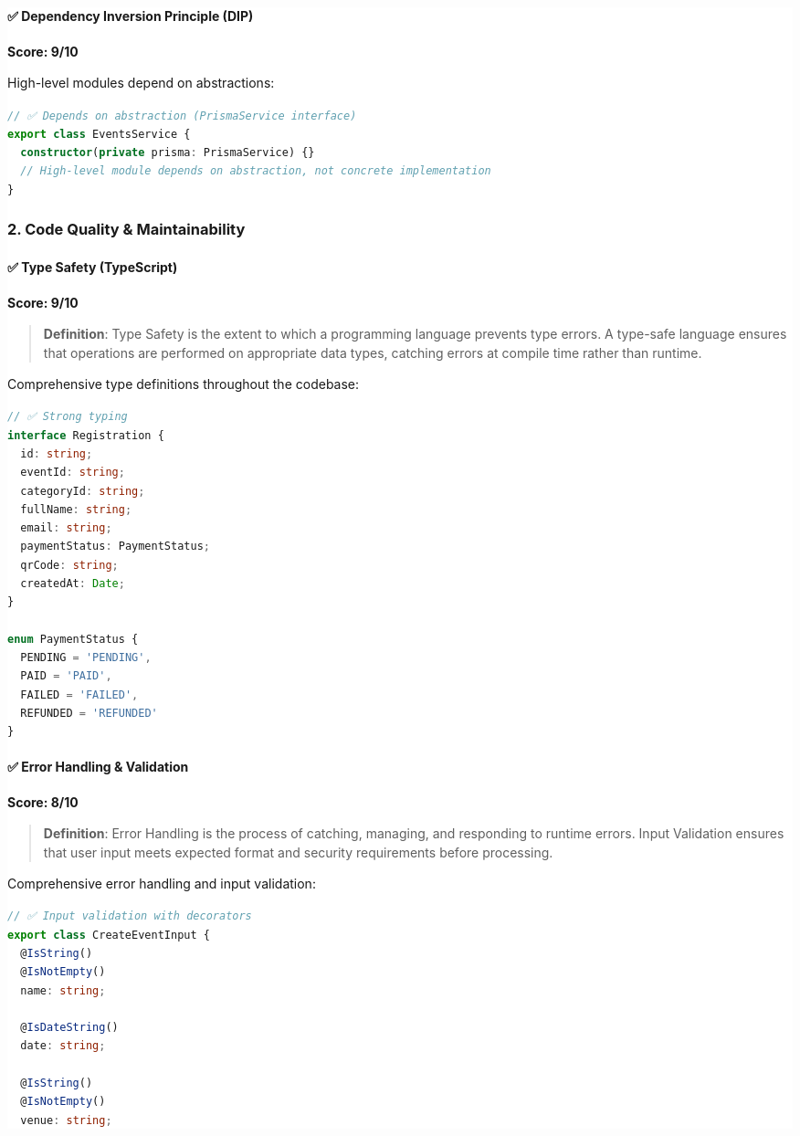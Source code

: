 #### ✅ **Dependency Inversion Principle (DIP)**
**Score: 9/10**

High-level modules depend on abstractions:

```typescript
// ✅ Depends on abstraction (PrismaService interface)
export class EventsService {
  constructor(private prisma: PrismaService) {}
  // High-level module depends on abstraction, not concrete implementation
}
```

### 2. **Code Quality & Maintainability**

#### ✅ **Type Safety (TypeScript)**
**Score: 9/10**

> **Definition**: Type Safety is the extent to which a programming language prevents type errors. A type-safe language ensures that operations are performed on appropriate data types, catching errors at compile time rather than runtime.

Comprehensive type definitions throughout the codebase:

```typescript
// ✅ Strong typing
interface Registration {
  id: string;
  eventId: string;
  categoryId: string;
  fullName: string;
  email: string;
  paymentStatus: PaymentStatus;
  qrCode: string;
  createdAt: Date;
}

enum PaymentStatus {
  PENDING = 'PENDING',
  PAID = 'PAID',
  FAILED = 'FAILED',
  REFUNDED = 'REFUNDED'
}
```

#### ✅ **Error Handling & Validation**
**Score: 8/10**

> **Definition**: Error Handling is the process of catching, managing, and responding to runtime errors. Input Validation ensures that user input meets expected format and security requirements before processing.

Comprehensive error handling and input validation:

```typescript
// ✅ Input validation with decorators
export class CreateEventInput {
  @IsString()
  @IsNotEmpty()
  name: string;

  @IsDateString()
  date: string;

  @IsString()
  @IsNotEmpty()
  venue: string;

```